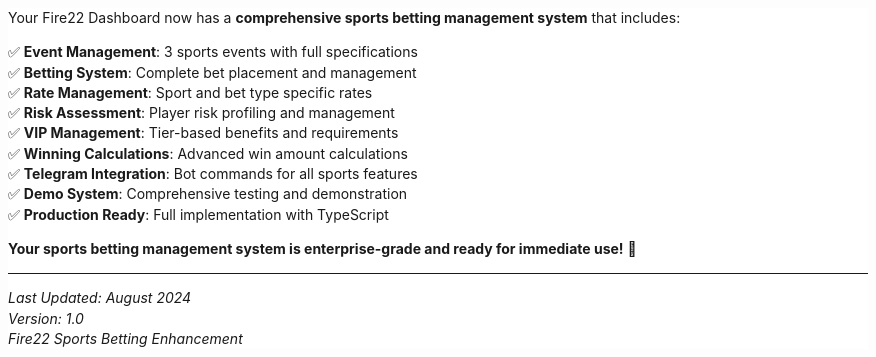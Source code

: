 Your Fire22 Dashboard now has a **comprehensive sports betting management
system** that includes:

✅ **Event Management**: 3 sports events with full specifications  
✅ **Betting System**: Complete bet placement and management  
✅ **Rate Management**: Sport and bet type specific rates  
✅ **Risk Assessment**: Player risk profiling and management  
✅ **VIP Management**: Tier-based benefits and requirements  
✅ **Winning Calculations**: Advanced win amount calculations  
✅ **Telegram Integration**: Bot commands for all sports features  
✅ **Demo System**: Comprehensive testing and demonstration  
✅ **Production Ready**: Full implementation with TypeScript

**Your sports betting management system is enterprise-grade and ready for
immediate use!** 🏈

---

_Last Updated: August 2024_  
_Version: 1.0_  
_Fire22 Sports Betting Enhancement_
